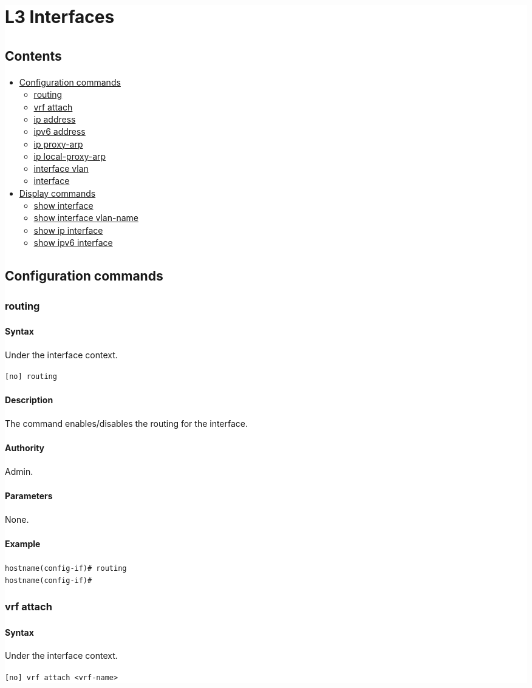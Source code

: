 # L3 Interfaces

## Contents

- [Configuration commands](#configuration-commands)
	- [routing](#routing)
	- [vrf attach](#vrf-attach)
	- [ip address](#ip-address)
	- [ipv6 address](#ipv6-address)
	- [ip proxy-arp](#ip-proxy-arp)
	- [ip local-proxy-arp](#ip-local-proxy-arp)
	- [interface vlan](#interface-vlan)
	- [interface](#interface)
- [Display commands](#display-commands)
	- [show interface](#show-interface)
	- [show interface vlan-name](#show-interface-vlan-name)
	- [show ip interface](#show-ip-interface)
	- [show ipv6 interface](#show-ipv6-interface)


## Configuration commands

### routing

#### Syntax
Under the interface context.

`[no] routing`

#### Description
The command enables/disables the routing for the interface.

#### Authority
Admin.

#### Parameters
None.

#### Example
```
hostname(config-if)# routing
hostname(config-if)#
```

### vrf attach

#### Syntax
Under the interface context.

`[no] vrf attach <vrf-name>`
